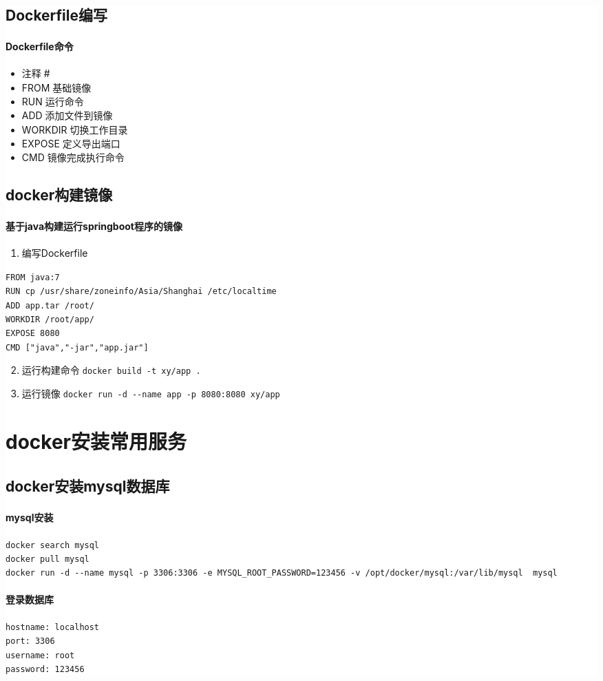 ## Dockerfile编写

#### Dockerfile命令
- 注释 #
- FROM 基础镜像
- RUN 运行命令
- ADD 添加文件到镜像
- WORKDIR 切换工作目录
- EXPOSE 定义导出端口
- CMD 镜像完成执行命令

## docker构建镜像

#### 基于java构建运行springboot程序的镜像
1. 编写Dockerfile
```
FROM java:7
RUN cp /usr/share/zoneinfo/Asia/Shanghai /etc/localtime
ADD app.tar /root/
WORKDIR /root/app/
EXPOSE 8080
CMD ["java","-jar","app.jar"]
```

2. 运行构建命令
`docker build -t xy/app .`

3. 运行镜像
`docker run -d --name app -p 8080:8080 xy/app`

# docker安装常用服务

## docker安装mysql数据库

#### mysql安装
```
docker search mysql
docker pull mysql
docker run -d --name mysql -p 3306:3306 -e MYSQL_ROOT_PASSWORD=123456 -v /opt/docker/mysql:/var/lib/mysql  mysql
```

#### 登录数据库
```
hostname: localhost
port: 3306
username: root
password: 123456
```
